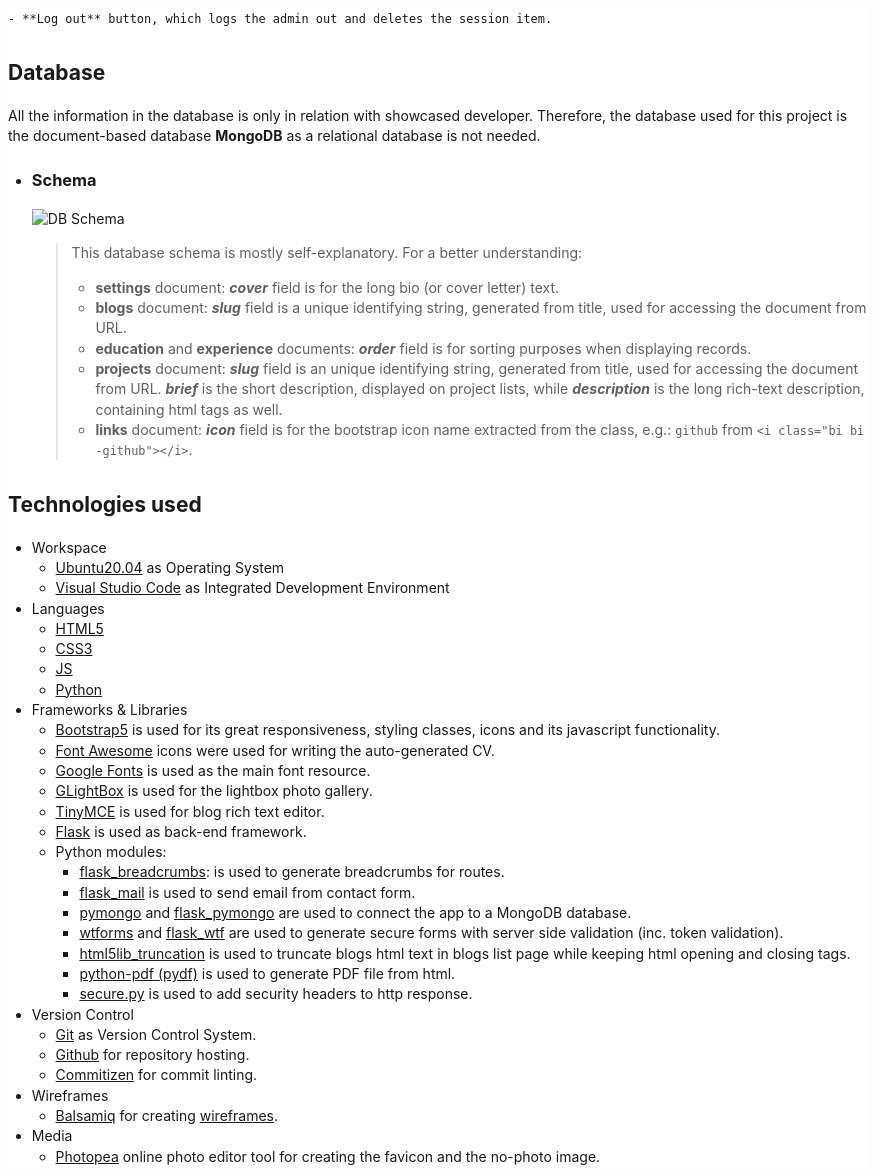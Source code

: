     - **Log out** button, which logs the admin out and deletes the session item.

## Database
  All the information in the database is only in relation with showcased developer. Therefore, the database used for this project is the document-based database **MongoDB** as a relational database is not needed.
  - ### Schema
    ![DB Schema](https://github.com/pinco227/dev.pi/blob/main/docs/db_schema.png)

    > This database schema is mostly self-explanatory. For a better understanding: 
    > - **settings** document: ***cover*** field is for the long bio (or cover letter) text.
    > - **blogs** document: ***slug*** field is a unique identifying string, generated from title, used for accessing the document from URL.
    > - **education** and **experience** documents: ***order*** field is for sorting purposes when displaying records.
    > - **projects** document: ***slug*** field is an unique identifying string, generated from title, used for accessing the document from URL. ***brief*** is the short description, displayed on project lists, while ***description*** is the long rich-text description, containing html tags as well.
    > - **links** document: ***icon*** field is for the bootstrap icon name extracted from the class, e.g.: ```github``` from ```<i class="bi bi-github"></i>```.

## Technologies used
- Workspace
  * [Ubuntu20.04](https://ubuntu.com/) as Operating System
  * [Visual Studio Code](https://code.visualstudio.com/) as Integrated Development Environment
- Languages
  * [HTML5](https://en.wikipedia.org/wiki/HTML5)
  * [CSS3](https://en.wikipedia.org/wiki/CSS)
  * [JS](https://en.wikipedia.org/wiki/JavaScript)
  * [Python](https://www.python.org/)
- Frameworks & Libraries
  * [Bootstrap5](https://getbootstrap.com/) is used for its great responsiveness, styling classes, icons and its javascript functionality.
  * [Font Awesome](https://fontawesome.com/) icons were used for writing the auto-generated CV.
  * [Google Fonts](https://fonts.google.com/) is used as the main font resource.
  * [GLightBox](https://biati-digital.github.io/glightbox/) is used for the lightbox photo gallery.
  * [TinyMCE](https://www.tiny.cloud/) is used for blog rich text editor.
  * [Flask](https://flask.palletsprojects.com/en/2.0.x/) is used as back-end framework.
  * Python modules:
    * [flask_breadcrumbs](https://flask-breadcrumbs.readthedocs.io/en/latest/): is used to generate breadcrumbs for routes.
    * [flask_mail](https://pythonhosted.org/Flask-Mail/) is used to send email from contact form.
    * [pymongo](https://pymongo.readthedocs.io/en/stable/) and [flask_pymongo](https://flask-pymongo.readthedocs.io/en/latest/) are used to connect the app to a MongoDB database.
    * [wtforms](https://wtforms.readthedocs.io/en/2.3.x/) and [flask_wtf](https://flask-wtf.readthedocs.io/en/0.15.x/) are used to generate secure forms with server side validation (inc. token validation).
    * [html5lib_truncation](https://github.com/tonyseek/html5lib-truncation) is used to truncate blogs html text in blogs list page while keeping html opening and closing tags.
    * [python-pdf (pydf)](https://github.com/tutorcruncher/pydf) is used to generate PDF file from html.
    * [secure.py](https://secure.readthedocs.io/en/latest/) is used to add security headers to http response.
- Version Control
  * [Git](https://git-scm.com/) as Version Control System.
  * [Github](https://www.github.com) for repository hosting.
  * [Commitizen](https://github.com/commitizen/cz-cli) for commit linting.
- Wireframes
  * [Balsamiq](https://balsamiq.com/) for creating [wireframes](#wireframes).
- Media
  * [Photopea](https://www.photopea.com/) online photo editor tool for creating the favicon and the no-photo image.